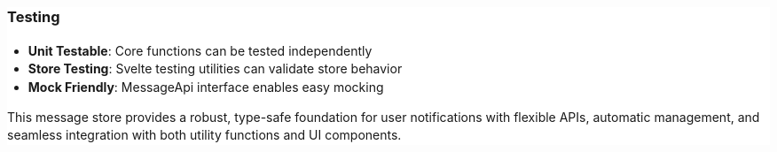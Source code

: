 ### Testing
- **Unit Testable**: Core functions can be tested independently
- **Store Testing**: Svelte testing utilities can validate store behavior
- **Mock Friendly**: MessageApi interface enables easy mocking

This message store provides a robust, type-safe foundation for user notifications with flexible APIs, automatic management, and seamless integration with both utility functions and UI components.